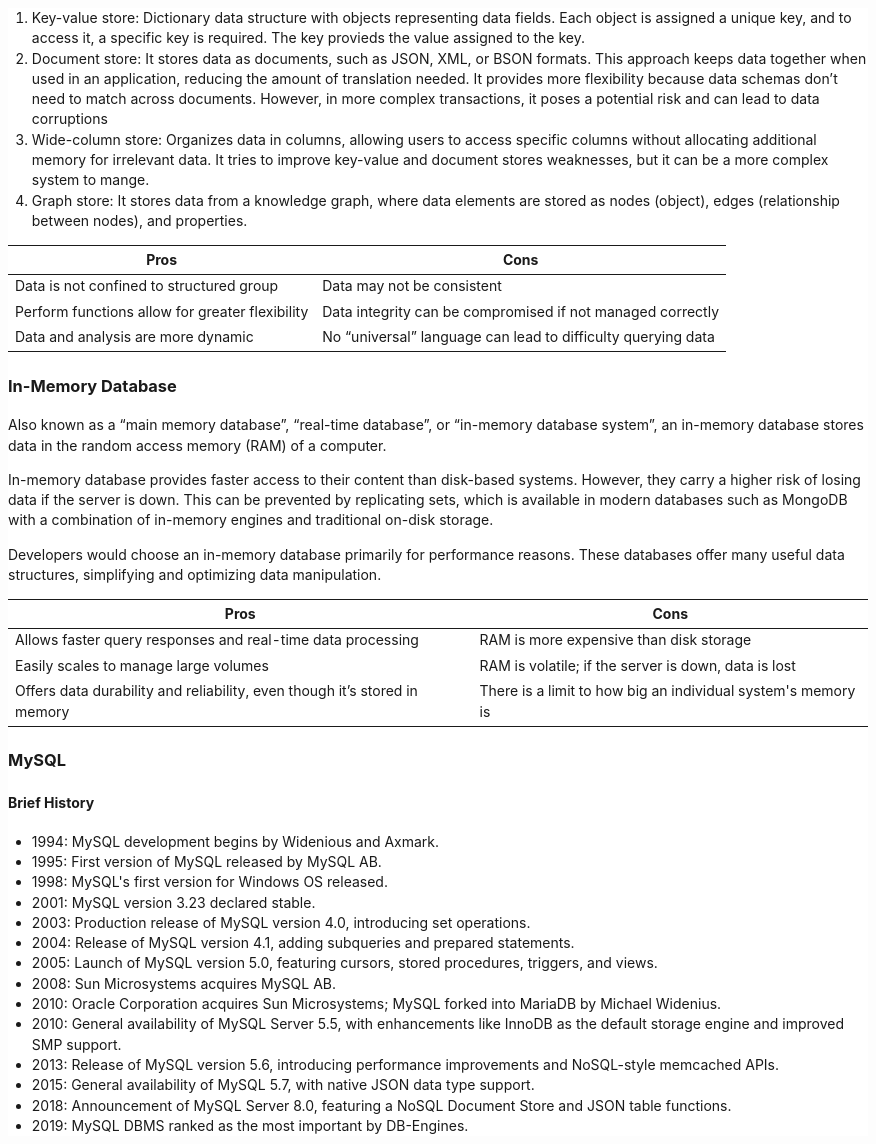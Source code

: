 1. Key-value store: Dictionary data structure with objects representing data fields. Each object is assigned a unique key, and to access it, a specific key is required. The key provieds the value assigned to the key.
2. Document store: It stores data as documents, such as JSON, XML, or BSON formats. This approach keeps data together when used in an application, reducing the amount of translation needed. It provides more flexibility because data schemas don’t need to match across documents. However, in more complex transactions, it poses a potential risk and can lead to data corruptions
3. Wide-column store: Organizes data in columns, allowing users to access specific columns without allocating additional memory for irrelevant data. It tries to improve key-value and document stores weaknesses, but it can be a more complex system to mange.
4. Graph store: It stores data from a knowledge graph, where data elements are stored as nodes (object), edges (relationship between nodes), and properties.

| Pros                                            | Cons                                                         |
| ----------------------------------------------- | ------------------------------------------------------------ |
| Data is not confined to structured group        | Data may not be consistent                                   |
| Perform functions allow for greater flexibility | Data integrity can be compromised if not managed correctly   |
| Data and analysis are more dynamic              | No “universal” language can lead to difficulty querying data |

### In-Memory Database

Also known as a “main memory database”, “real-time database”, or “in-memory database system”, an in-memory database stores data in the random access memory (RAM) of a computer.

In-memory database provides faster access to their content than disk-based systems. However, they carry a higher risk of losing data if the server is down. This can be prevented by replicating sets, which is available in modern databases such as MongoDB with a combination of in-memory engines and traditional on-disk storage.

Developers would choose an in-memory database primarily for performance reasons. These databases offer many useful data structures, simplifying and optimizing data manipulation.

| Pros                                                                      | Cons                                                         |
| ------------------------------------------------------------------------- | ------------------------------------------------------------ |
| Allows faster query responses and real-time data processing               | RAM is more expensive than disk storage                      |
| Easily scales to manage large volumes                                     | RAM is volatile; if the server is down, data is lost         |
| Offers data durability and reliability, even though it’s stored in memory | There is a limit to how big an individual system's memory is |

### MySQL

#### Brief History

- 1994: MySQL development begins by Widenious and Axmark.
- 1995: First version of MySQL released by MySQL AB.
- 1998: MySQL's first version for Windows OS released.
- 2001: MySQL version 3.23 declared stable.
- 2003: Production release of MySQL version 4.0, introducing set operations.
- 2004: Release of MySQL version 4.1, adding subqueries and prepared statements.
- 2005: Launch of MySQL version 5.0, featuring cursors, stored procedures, triggers, and views.
- 2008: Sun Microsystems acquires MySQL AB.
- 2010: Oracle Corporation acquires Sun Microsystems; MySQL forked into MariaDB by Michael Widenius.
- 2010: General availability of MySQL Server 5.5, with enhancements like InnoDB as the default storage engine and improved SMP support.
- 2013: Release of MySQL version 5.6, introducing performance improvements and NoSQL-style memcached APIs.
- 2015: General availability of MySQL 5.7, with native JSON data type support.
- 2018: Announcement of MySQL Server 8.0, featuring a NoSQL Document Store and JSON table functions.
- 2019: MySQL DBMS ranked as the most important by DB-Engines.
